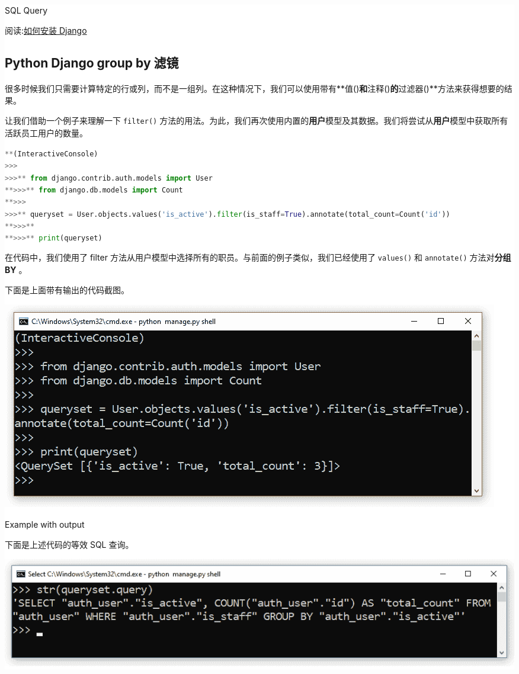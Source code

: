 SQL Query

阅读:[如何安装 Django](https://pythonguides.com/how-to-install-django/)

## Python Django group by 滤镜

很多时候我们只需要计算特定的行或列，而不是一组列。在这种情况下，我们可以使用带有**值()**和**注释()**的**过滤器()**方法来获得想要的结果。

让我们借助一个例子来理解一下 `filter()` 方法的用法。为此，我们再次使用内置的**用户**模型及其数据。我们将尝试从**用户**模型中获取所有活跃员工用户的数量。

```py
**(InteractiveConsole)
>>>
>>>** from django.contrib.auth.models import User
**>>>** from django.db.models import Count
**>>>
>>>** queryset = User.objects.values('is_active').filter(is_staff=True).annotate(total_count=Count('id'))
**>>>**
**>>>** print(queryset)
```

在代码中，我们使用了 filter 方法从用户模型中选择所有的职员。与前面的例子类似，我们已经使用了 `values()` 和 `annotate()` 方法对**分组 BY** 。

下面是上面带有输出的代码截图。

![Python Django group by using filter](img/ae09cab7b35dbf3a4d1c18a2fab87d23.png "Python Django group by using filter")

Example with output

下面是上述代码的等效 SQL 查询。

![Python Django orm group by filter](img/ab0a5067f0b4a94aac2a59acbe76509e.png "Python Django orm group by filter")
